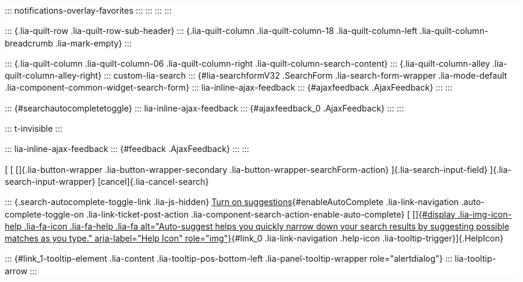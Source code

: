 ::: notifications-overlay-favorites
:::
:::
:::
:::

::: {.lia-quilt-row .lia-quilt-row-sub-header}
::: {.lia-quilt-column .lia-quilt-column-18 .lia-quilt-column-left .lia-quilt-column-breadcrumb .lia-mark-empty}
:::

::: {.lia-quilt-column .lia-quilt-column-06 .lia-quilt-column-right .lia-quilt-column-search-content}
::: {.lia-quilt-column-alley .lia-quilt-column-alley-right}
::: custom-lia-search
::: {#lia-searchformV32 .SearchForm .lia-search-form-wrapper .lia-mode-default .lia-component-common-widget-search-form}
::: lia-inline-ajax-feedback
::: {#ajaxfeedback .AjaxFeedback}
:::
:::

::: {#searchautocompletetoggle}
::: lia-inline-ajax-feedback
::: {#ajaxfeedback_0 .AjaxFeedback}
:::
:::

::: t-invisible
:::

::: lia-inline-ajax-feedback
::: {#feedback .AjaxFeedback}
:::
:::

[ [ []{.lia-button-wrapper .lia-button-wrapper-secondary
.lia-button-wrapper-searchForm-action} ]{.lia-search-input-field}
]{.lia-search-input-wrapper} [cancel]{.lia-cancel-search}

::: {.search-autocomplete-toggle-link .lia-js-hidden}
[Turn on
suggestions](https://techcommunity.microsoft.com/t5/blogs/v2/blogarticlepage.enableautocomplete:enableautocomplete?t:ac=blog-id/microsoft_365blog/article-id/12&t:cp=action/contributions/searchactions){#enableAutoComplete
.lia-link-navigation .auto-complete-toggle-on
.lia-link-ticket-post-action
.lia-component-search-action-enable-auto-complete} [ [[]{#display
.lia-img-icon-help .lia-fa-icon .lia-fa-help .lia-fa
alt="Auto-suggest helps you quickly narrow down your search results by suggesting possible matches as you type."
aria-label="Help Icon" role="img"}](#){#link_0 .lia-link-navigation
.help-icon .lia-tooltip-trigger}]{.HelpIcon}

::: {#link_1-tooltip-element .lia-content .lia-tooltip-pos-bottom-left .lia-panel-tooltip-wrapper role="alertdialog"}
::: lia-tooltip-arrow
:::
